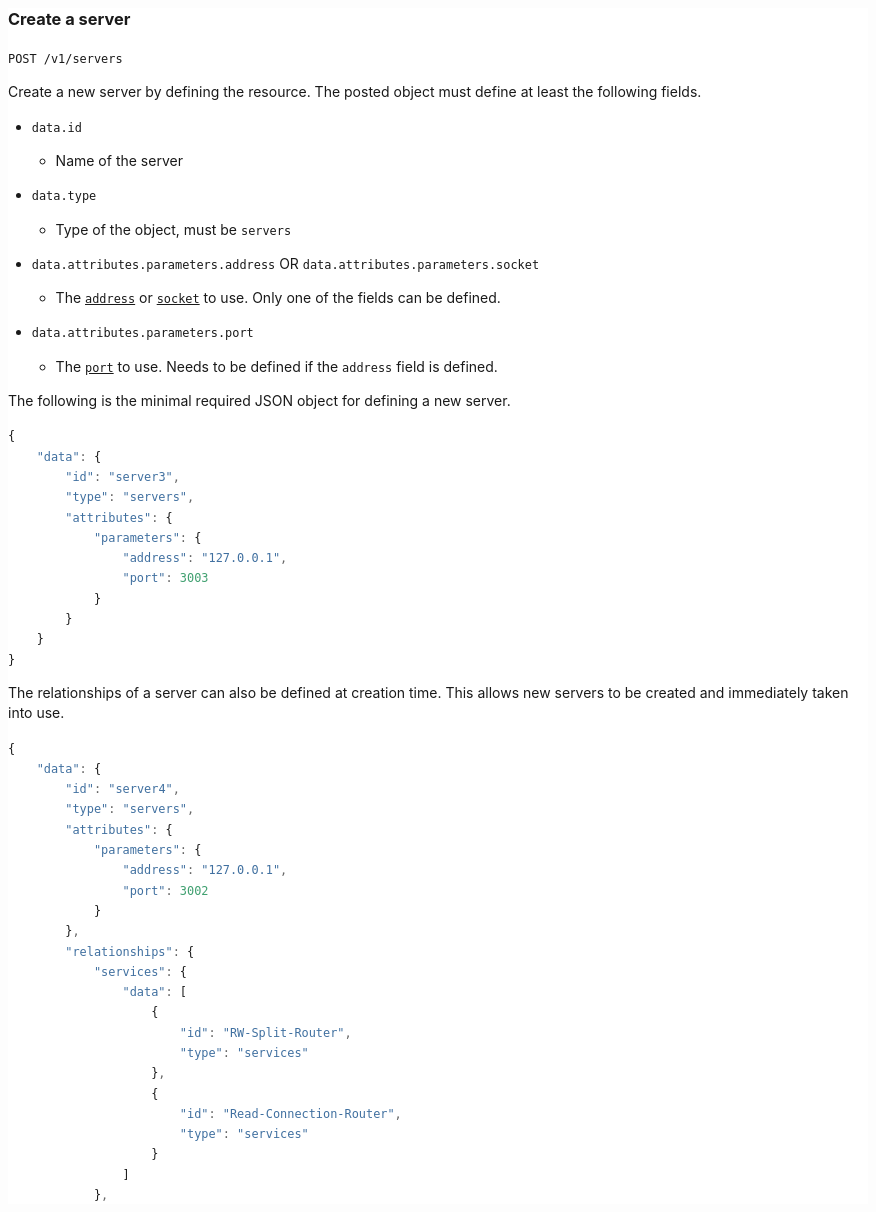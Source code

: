 ### Create a server

```
POST /v1/servers
```

Create a new server by defining the resource. The posted object must define at
least the following fields.

* `data.id`
  * Name of the server

* `data.type`
  * Type of the object, must be `servers`

* `data.attributes.parameters.address` OR `data.attributes.parameters.socket`
  * The [`address`](../Getting-Started/Configuration-Guide.md#address) or
    [`socket`](../Getting-Started/Configuration-Guide.md#socket) to use. Only
    one of the fields can be defined.

* `data.attributes.parameters.port`
  * The [`port`](../Getting-Started/Configuration-Guide.md#port) to use. Needs
    to be defined if the `address` field is defined.

The following is the minimal required JSON object for defining a new server.

```javascript
{
    "data": {
        "id": "server3",
        "type": "servers",
        "attributes": {
            "parameters": {
                "address": "127.0.0.1",
                "port": 3003
            }
        }
    }
}
```

The relationships of a server can also be defined at creation time. This allows
new servers to be created and immediately taken into use.

```javascript
{
    "data": {
        "id": "server4",
        "type": "servers",
        "attributes": {
            "parameters": {
                "address": "127.0.0.1",
                "port": 3002
            }
        },
        "relationships": {
            "services": {
                "data": [
                    {
                        "id": "RW-Split-Router",
                        "type": "services"
                    },
                    {
                        "id": "Read-Connection-Router",
                        "type": "services"
                    }
                ]
            },
```